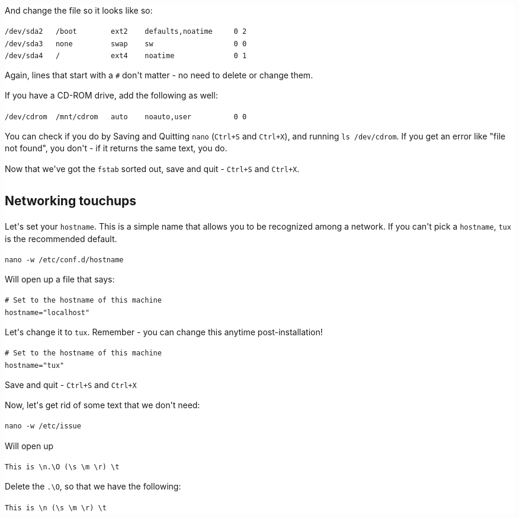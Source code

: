 And change the file so it looks like so:

```
/dev/sda2   /boot        ext2    defaults,noatime     0 2
/dev/sda3   none         swap    sw                   0 0
/dev/sda4   /            ext4    noatime              0 1
```

Again, lines that start with a `#` don't matter - no need to delete or change them.

If you have a CD-ROM drive, add the following as well:
```
/dev/cdrom  /mnt/cdrom   auto    noauto,user          0 0
```

You can check if you do by Saving and Quitting `nano` (`Ctrl+S` and `Ctrl+X`), and running `ls /dev/cdrom`. If you get an error like "file not found", you don't - if it returns the same text, you do.

Now that we've got the `fstab` sorted out, save and quit - `Ctrl+S` and `Ctrl+X`.

## Networking touchups

Let's set your `hostname`. This is a simple name that allows you to be recognized among a network. If you can't pick a `hostname`, `tux` is the recommended default. 

```
nano -w /etc/conf.d/hostname
```

Will open up a file that says:

```
# Set to the hostname of this machine
hostname="localhost"
```

Let's change it to `tux`. Remember - you can change this anytime post-installation!

```
# Set to the hostname of this machine
hostname="tux"
```

Save and quit - `Ctrl+S` and `Ctrl+X`

Now, let's get rid of some text that we don't need:
```
nano -w /etc/issue
```

Will open up

```
This is \n.\O (\s \m \r) \t
```

Delete the `.\O`, so that we have the following:

```
This is \n (\s \m \r) \t
```
